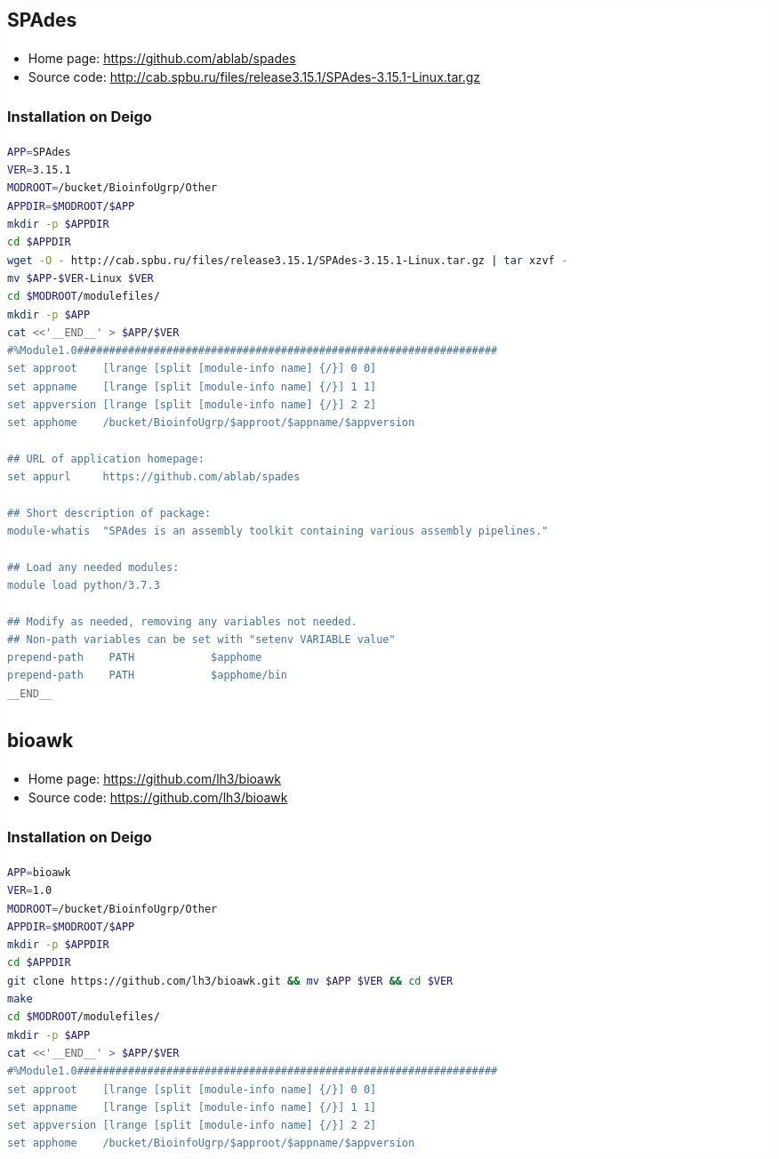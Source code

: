 ## SPAdes
- Home page: https://github.com/ablab/spades
- Source code: http://cab.spbu.ru/files/release3.15.1/SPAdes-3.15.1-Linux.tar.gz

### Installation on Deigo
```bash
APP=SPAdes
VER=3.15.1
MODROOT=/bucket/BioinfoUgrp/Other
APPDIR=$MODROOT/$APP
mkdir -p $APPDIR
cd $APPDIR
wget -O - http://cab.spbu.ru/files/release3.15.1/SPAdes-3.15.1-Linux.tar.gz | tar xzvf -
mv $APP-$VER-Linux $VER
cd $MODROOT/modulefiles/
mkdir -p $APP
cat <<'__END__' > $APP/$VER
#%Module1.0##################################################################
set approot    [lrange [split [module-info name] {/}] 0 0]
set appname    [lrange [split [module-info name] {/}] 1 1]
set appversion [lrange [split [module-info name] {/}] 2 2]
set apphome    /bucket/BioinfoUgrp/$approot/$appname/$appversion

## URL of application homepage:
set appurl     https://github.com/ablab/spades

## Short description of package:
module-whatis  "SPAdes is an assembly toolkit containing various assembly pipelines."

## Load any needed modules:
module load python/3.7.3

## Modify as needed, removing any variables not needed.
## Non-path variables can be set with "setenv VARIABLE value"
prepend-path    PATH            $apphome
prepend-path    PATH            $apphome/bin
__END__
```

## bioawk
- Home page: https://github.com/lh3/bioawk
- Source code: https://github.com/lh3/bioawk

### Installation on Deigo
```bash
APP=bioawk
VER=1.0
MODROOT=/bucket/BioinfoUgrp/Other
APPDIR=$MODROOT/$APP
mkdir -p $APPDIR
cd $APPDIR
git clone https://github.com/lh3/bioawk.git && mv $APP $VER && cd $VER
make
cd $MODROOT/modulefiles/
mkdir -p $APP
cat <<'__END__' > $APP/$VER
#%Module1.0##################################################################
set approot    [lrange [split [module-info name] {/}] 0 0]
set appname    [lrange [split [module-info name] {/}] 1 1]
set appversion [lrange [split [module-info name] {/}] 2 2]
set apphome    /bucket/BioinfoUgrp/$approot/$appname/$appversion

```